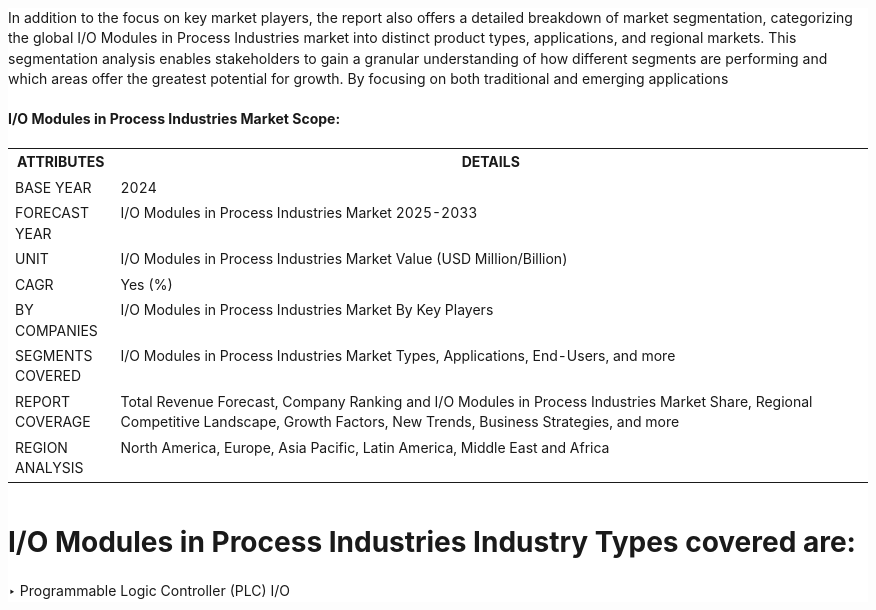 In addition to the focus on key market players, the report also offers a detailed breakdown of market segmentation, categorizing the global I/O Modules in Process Industries market into distinct product types, applications, and regional markets. This segmentation analysis enables stakeholders to gain a granular understanding of how different segments are performing and which areas offer the greatest potential for growth. By focusing on both traditional and emerging applications

<h4>I/O Modules in Process Industries Market Scope:</h4>
<table>
<tr>
<th>ATTRIBUTES</th>
<th>DETAILS</th>
</tr>
<tr>
<td>BASE YEAR</td>
<td>2024</td>
</tr>
<tr>
<td>FORECAST YEAR</td>
<td>I/O Modules in Process Industries Market 2025-2033</td>
</tr>
<tr>
<td>UNIT</td>
<td>I/O Modules in Process Industries Market Value (USD Million/Billion)</td>
<tr>
<td>CAGR</td>
<td>Yes (%)</td>
</tr>
</tr>
<tr>
<td>BY COMPANIES</td>
<td>I/O Modules in Process Industries Market By Key Players</td>
</tr>
<tr>
<td>SEGMENTS COVERED</td>
<td>I/O Modules in Process Industries Market Types, Applications, End-Users, and more</td>
</tr>
<tr>
<td>REPORT COVERAGE</td>
<td>Total Revenue Forecast, Company Ranking and I/O Modules in Process Industries Market Share, Regional Competitive Landscape, Growth Factors, New Trends, Business Strategies, and more</td>
</tr>
<tr>
<td>REGION ANALYSIS</td>
<td>North America, Europe, Asia Pacific, Latin America, Middle East and Africa</td>
</tr>
</table>

# <strong>I/O Modules in Process Industries Industry Types covered are:</strong>

‣ Programmable Logic Controller (PLC) I/O
